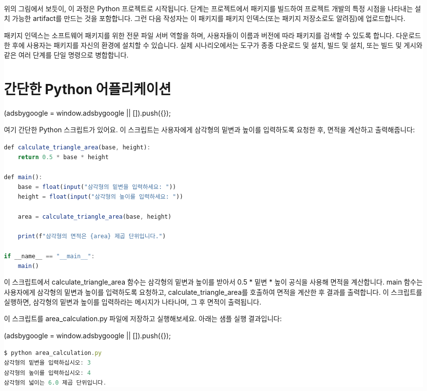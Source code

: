 위의 그림에서 보듯이, 이 과정은 Python 프로젝트로 시작됩니다. 단계는 프로젝트에서 패키지를 빌드하여 프로젝트 개발의 특정 시점을 나타내는 설치 가능한 artifact를 만드는 것을 포함합니다. 그런 다음 작성자는 이 패키지를 패키지 인덱스(또는 패키지 저장소로도 알려짐)에 업로드합니다.

패키지 인덱스는 소프트웨어 패키지를 위한 전문 파일 서버 역할을 하며, 사용자들이 이름과 버전에 따라 패키지를 검색할 수 있도록 합니다. 다운로드한 후에 사용자는 패키지를 자신의 환경에 설치할 수 있습니다. 실제 시나리오에서는 도구가 종종 다운로드 및 설치, 빌드 및 설치, 또는 빌드 및 게시와 같은 여러 단계를 단일 명령으로 병합합니다.

# 간단한 Python 어플리케이션


<ins class="adsbygoogle"
  style="display:block"
  data-ad-client="ca-pub-4877378276818686"
  data-ad-slot="9743150776"
  data-ad-format="auto"
  data-full-width-responsive="true"></ins>
<component is="script">
(adsbygoogle = window.adsbygoogle || []).push({});
</component>

여기 간단한 Python 스크립트가 있어요. 이 스크립트는 사용자에게 삼각형의 밑변과 높이를 입력하도록 요청한 후, 면적을 계산하고 출력해줍니다:

```js
def calculate_triangle_area(base, height):
    return 0.5 * base * height

def main():
    base = float(input("삼각형의 밑변을 입력하세요: "))
    height = float(input("삼각형의 높이를 입력하세요: "))

    area = calculate_triangle_area(base, height)

    print(f"삼각형의 면적은 {area} 제곱 단위입니다.")

if __name__ == "__main__":
    main()
```

이 스크립트에서 calculate_triangle_area 함수는 삼각형의 밑변과 높이를 받아서 0.5 * 밑변 * 높이 공식을 사용해 면적을 계산합니다. main 함수는 사용자에게 삼각형의 밑변과 높이를 입력하도록 요청하고, calculate_triangle_area를 호출하여 면적을 계산한 후 결과를 출력합니다. 이 스크립트를 실행하면, 삼각형의 밑변과 높이를 입력하라는 메시지가 나타나며, 그 후 면적이 출력됩니다.

이 스크립트를 area_calculation.py 파일에 저장하고 실행해보세요. 아래는 샘플 실행 결과입니다:


<ins class="adsbygoogle"
  style="display:block"
  data-ad-client="ca-pub-4877378276818686"
  data-ad-slot="9743150776"
  data-ad-format="auto"
  data-full-width-responsive="true"></ins>
<component is="script">
(adsbygoogle = window.adsbygoogle || []).push({});
</component>

```js
$ python area_calculation.py 
삼각형의 밑변을 입력하십시오: 3
삼각형의 높이를 입력하십시오: 4
삼각형의 넓이는 6.0 제곱 단위입니다.
```
